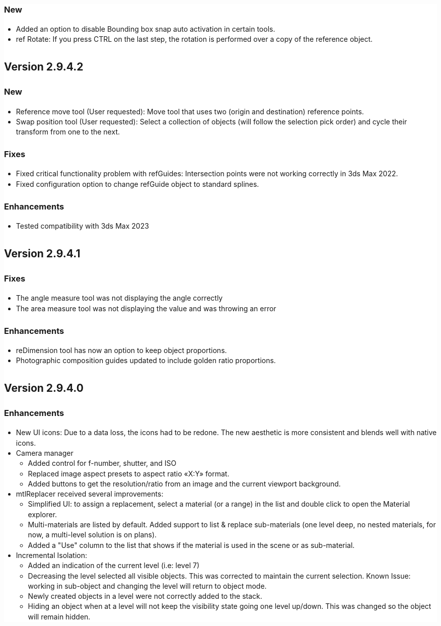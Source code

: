 ### New

* Added an option to disable Bounding box snap auto activation in certain tools.
* ref Rotate: If you press CTRL on the last step, the rotation is performed over a copy of the reference object.

## Version 2.9.4.2

### New

* Reference move tool (User requested): Move tool that uses two (origin and destination) reference points.
* Swap position tool (User requested): Select a collection of objects (will follow the selection pick order) and cycle their transform from one to the next.

### Fixes

* Fixed critical functionality problem with refGuides: Intersection points were not working correctly in 3ds Max 2022.
* Fixed configuration option to change refGuide object to standard splines.

### Enhancements

* Tested compatibility with 3ds Max 2023

## Version 2.9.4.1

### Fixes

* The angle measure tool was not displaying the angle correctly
* The area measure tool was not displaying the value and was throwing an error

### Enhancements

* reDimension tool has now an option to keep object proportions.
* Photographic composition guides updated to include golden ratio proportions.

## Version 2.9.4.0

### Enhancements

* New UI icons: Due to a data loss, the icons had to be redone. The new aesthetic is more consistent and blends well with native icons.
* Camera manager
  * Added control for f-number, shutter, and ISO
  * Replaced image aspect presets to aspect ratio «X:Y» format.
  * Added buttons to get the resolution/ratio from an image and the current viewport background.
* mtlReplacer received several improvements:
  * Simplified UI: to assign a replacement, select a material (or a range) in the list and double click to open the Material explorer.
  * Multi-materials are listed by default. Added support to list & replace sub-materials (one level deep, no nested materials, for now, a multi-level solution is on plans).
  * Added a "Use" column to the list that shows if the material is used in the scene or as sub-material.
* Incremental Isolation:
  * Added an indication of the current level (i.e: level 7)
  * Decreasing the level selected all visible objects. This was corrected to maintain the current selection. Known Issue: working in sub-object and changing the level will return to object mode.
  * Newly created objects in a level were not correctly added to the stack.
  * Hiding an object when at a level will not keep the visibility state going one level up/down. This was changed so the object will remain hidden.
